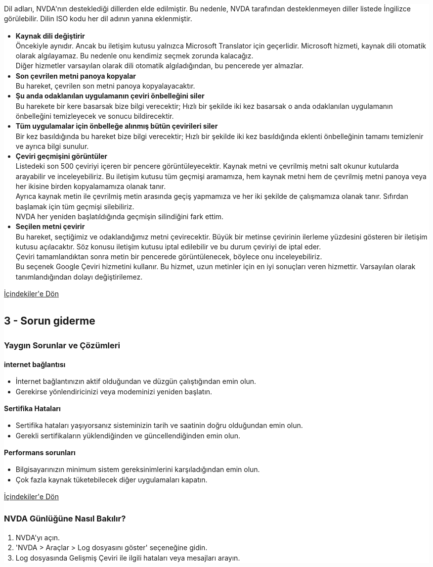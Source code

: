   Dil adları, NVDA'nın desteklediği dillerden elde edilmiştir. Bu nedenle, NVDA tarafından desteklenmeyen diller  listede İngilizce görülebilir. Dilin ISO kodu her dil adının yanına eklenmiştir.
- **Kaynak dili değiştirir**  
  Öncekiyle aynıdır. Ancak bu iletişim kutusu yalnızca Microsoft Translator için geçerlidir. Microsoft hizmeti, kaynak dili otomatik olarak algılayamaz. Bu nedenle onu kendimiz seçmek zorunda kalacağız.  
  Diğer hizmetler varsayılan olarak dili otomatik algıladığından, bu pencerede yer almazlar.
- **Son çevrilen metni panoya kopyalar**  
  Bu hareket, çevrilen son metni panoya kopyalayacaktır.
- **Şu anda odaklanılan uygulamanın çeviri önbelleğini siler**  
  Bu harekete bir kere basarsak bize bilgi verecektir; Hızlı bir şekilde iki kez basarsak o anda odaklanılan uygulamanın önbelleğini temizleyecek ve sonucu bildirecektir.
- **Tüm uygulamalar için önbelleğe alınmış bütün çevirileri siler**  
  Bir kez basıldığında bu hareket bize bilgi verecektir; Hızlı bir şekilde iki kez basıldığında eklenti önbelleğinin tamamı temizlenir ve ayrıca bilgi sunulur.
- **Çeviri geçmişini görüntüler**  
  Listedeki son 500 çeviriyi içeren bir pencere görüntüleyecektir. Kaynak metni ve çevrilmiş metni salt okunur kutularda arayabilir ve inceleyebiliriz. Bu iletişim kutusu tüm geçmişi aramamıza, hem kaynak metni hem de çevrilmiş metni panoya veya her ikisine birden kopyalamamıza olanak tanır.  
  Ayrıca kaynak metin ile çevrilmiş metin arasında geçiş yapmamıza ve her iki şekilde de çalışmamıza olanak tanır. Sıfırdan başlamak için tüm geçmişi silebiliriz.  
  NVDA her yeniden başlatıldığında geçmişin silindiğini fark ettim.
- **Seçilen metni çevirir**  
  Bu hareket, seçtiğimiz ve odaklandığımız metni çevirecektir. Büyük bir metinse çevirinin ilerleme yüzdesini gösteren bir iletişim kutusu açılacaktır. Söz konusu iletişim kutusu iptal edilebilir ve bu durum çeviriyi de iptal eder.  
  Çeviri tamamlandıktan sonra metin bir pencerede görüntülenecek, böylece onu inceleyebiliriz.  
  Bu seçenek Google Çeviri hizmetini kullanır. Bu hizmet, uzun metinler için en iyi sonuçları veren hizmettir. Varsayılan olarak  tanımlandığından dolayı değiştirilemez.

[İçindekiler'e Dön](#İçindekiler)

<h2 id="Sorun giderme">3 - Sorun giderme</h2>

<h3 id="Yaygın Sorunlar ve Çözümleri">Yaygın Sorunlar ve Çözümleri</h3>

**internet bağlantısı**

- İnternet bağlantınızın aktif olduğundan ve düzgün çalıştığından emin olun.
- Gerekirse yönlendiricinizi veya modeminizi yeniden başlatın.

**Sertifika Hataları**

- Sertifika hataları yaşıyorsanız sisteminizin tarih ve saatinin doğru olduğundan emin olun.
- Gerekli sertifikaların yüklendiğinden ve güncellendiğinden emin olun.

**Performans sorunları**
- Bilgisayarınızın minimum sistem gereksinimlerini karşıladığından emin olun.
- Çok fazla kaynak tüketebilecek diğer uygulamaları kapatın.

[İçindekiler'e Dön](#İçindekiler)

<h3 id="NVDA Günlüğüne Nasıl Bakılır?">NVDA Günlüğüne Nasıl Bakılır?</h3>

1. NVDA'yı açın.
2. 'NVDA > Araçlar > Log dosyasını göster' seçeneğine gidin.
3. Log dosyasında Gelişmiş Çeviri ile ilgili hataları veya mesajları arayın.
